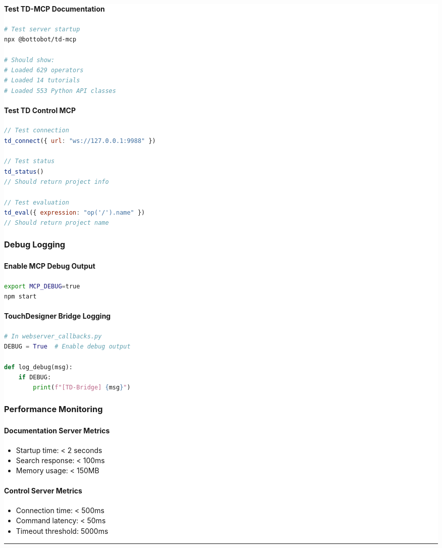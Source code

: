 #### Test TD-MCP Documentation
```bash
# Test server startup
npx @bottobot/td-mcp

# Should show:
# Loaded 629 operators
# Loaded 14 tutorials
# Loaded 553 Python API classes
```

#### Test TD Control MCP
```javascript
// Test connection
td_connect({ url: "ws://127.0.0.1:9988" })

// Test status
td_status()
// Should return project info

// Test evaluation
td_eval({ expression: "op('/').name" })
// Should return project name
```

### Debug Logging

#### Enable MCP Debug Output
```bash
export MCP_DEBUG=true
npm start
```

#### TouchDesigner Bridge Logging
```python
# In webserver_callbacks.py
DEBUG = True  # Enable debug output

def log_debug(msg):
    if DEBUG:
        print(f"[TD-Bridge] {msg}")
```

### Performance Monitoring

#### Documentation Server Metrics
- Startup time: < 2 seconds
- Search response: < 100ms
- Memory usage: < 150MB

#### Control Server Metrics
- Connection time: < 500ms
- Command latency: < 50ms
- Timeout threshold: 5000ms

---